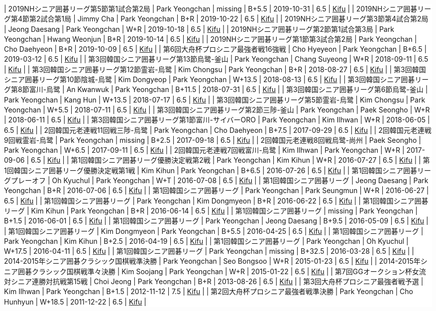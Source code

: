 | 2019NHシニア囲碁リーグ第5節第1試合第2局 | Park Yeongchan | missing | B+5.5 | 2019-10-31 | 6.5 | [Kifu](https://kifudepot.net/kifucontents.php?id=Sp23288Z4BY313EC5dWc7w%3D%3D) | 
| 2019NHシニア囲碁リーグ第4節第2試合第1局 | Jimmy Cha | Park Yeongchan | B+R | 2019-10-22 | 6.5 | [Kifu](https://kifudepot.net/kifucontents.php?id=Nbr7dDRMoovF%2F9G9hgI3ng%3D%3D) | 
| 2019NHシニア囲碁リーグ第3節第4試合第2局 | Jeong Daesang | Park Yeongchan | W+R | 2019-10-18 | 6.5 | [Kifu](https://kifudepot.net/kifucontents.php?id=%2FzaXxuvqEP2yebk9HxIvLQ%3D%3D) | 
| 2019NHシニア囲碁リーグ第2節第1試合第3局 | Park Yeongchan | Hwang Weonjun | B+R | 2019-10-14 | 6.5 | [Kifu](https://kifudepot.net/kifucontents.php?id=r97Gtw2%2FHTPgssZn22rcRQ%3D%3D) | 
| 2019NHシニア囲碁リーグ第1節第3試合第2局 | Park Yeongchan | Cho Daehyeon | B+R | 2019-10-09 | 6.5 | [Kifu](https://kifudepot.net/kifucontents.php?id=uMsQMz79AYyitGTTzDyvGw%3D%3D) | 
| 第6回大舟杯プロシニア最強者戦16強戦 | Cho Hyeyeon | Park Yeongchan | B+6.5 | 2019-03-12 | 6.5 | [Kifu](https://kifudepot.net/kifucontents.php?id=7vZa3jozEmqlPSTehRX5KA%3D%3D) | 
| 第3回韓国シニア囲碁リーグ第13節烏鹭-釜山 | Park Yeongchan | Chang Suyeong | W+R | 2018-09-11 | 6.5 | [Kifu](https://kifudepot.net/kifucontents.php?id=8GDWxQVSpjmM5ScOUljG8Q%3D%3D) | 
| 第3回韓国シニア囲碁リーグ第12節霊岩-烏鹭 | Kim Chongsu | Park Yeongchan | B+R | 2018-08-27 | 6.5 | [Kifu](https://kifudepot.net/kifucontents.php?id=YJxUecFvcII3BvB5hh0OqA%3D%3D) | 
| 第3回韓国シニア囲碁リーグ第10節陰城-烏鹭 | Kim Dongyeop | Park Yeongchan | W+13.5 | 2018-08-13 | 6.5 | [Kifu](https://kifudepot.net/kifucontents.php?id=PilRZE149Z1abLk6BET3mw%3D%3D) | 
| 第3回韓国シニア囲碁リーグ第8節富川-烏鹭 | An Kwanwuk | Park Yeongchan | B+11.5 | 2018-07-31 | 6.5 | [Kifu](https://kifudepot.net/kifucontents.php?id=B1bfvczmyDJsJA05cpy0iw%3D%3D) | 
| 第3回韓国シニア囲碁リーグ第6節烏鹭-釜山 | Park Yeongchan | Kang Hun | W+13.5 | 2018-07-17 | 6.5 | [Kifu](https://kifudepot.net/kifucontents.php?id=VeIaUgvDv8UMD%2BkFJ0PSLA%3D%3D) | 
| 第3回韓国シニア囲碁リーグ第5節霊岩-烏鹭 | Kim Chongsu | Park Yeongchan | W+5.5 | 2018-07-11 | 6.5 | [Kifu](https://kifudepot.net/kifucontents.php?id=5gKahtzq7s8UGdu8aKaIiQ%3D%3D) | 
| 第3回韓国シニア囲碁リーグ第2節三陟-釜山 | Park Yeongchan | Paek Seongho | W+R | 2018-06-11 | 6.5 | [Kifu](https://kifudepot.net/kifucontents.php?id=7oKCjPPyujR7mhKNyQnGpw%3D%3D) | 
| 第3回韓国シニア囲碁リーグ第1節富川-サイバーORO | Park Yeongchan | Kim Ilhwan | W+R | 2018-06-05 | 6.5 | [Kifu](https://kifudepot.net/kifucontents.php?id=rEidgdkE895CUVqrHQnEEw%3D%3D) | 
| 2回韓国元老連戦11回戦三陟-烏鹭 | Park Yeongchan | Cho Daehyeon | B+7.5 | 2017-09-29 | 6.5 | [Kifu](https://kifudepot.net/kifucontents.php?id=rwF6FJkNPNX3Q5%2B8Oquz0Q%3D%3D) | 
| 2回韓国元老連戦9回戦霊岩-烏鹭 | Park Yeongchan | missing | B+2.5 | 2017-09-18 | 6.5 | [Kifu](https://kifudepot.net/kifucontents.php?id=7y%2FmNgVx5ZBv%2FXes0K47yA%3D%3D) | 
| 2回韓国元老連戦8回戦烏鹭-尚州 | Paek Seongho | Park Yeongchan | W+6.5 | 2017-09-11 | 6.5 | [Kifu](https://kifudepot.net/kifucontents.php?id=PQ2qHzeL1mK7uTJGBzUjMg%3D%3D) | 
| 2回韓国元老連戦7回戦富川-烏鹭 | Kim Ilhwan | Park Yeongchan | W+R | 2017-09-06 | 6.5 | [Kifu](https://kifudepot.net/kifucontents.php?id=Kifa1Z7NVm8hbne4%2FwuX2g%3D%3D) | 
| 第1回韓国シニア囲碁リーグ優勝決定戦第2戦 | Park Yeongchan | Kim Kihun | W+R | 2016-07-27 | 6.5 | [Kifu](https://kifudepot.net/kifucontents.php?id=2K7Y2dO4FZ0hEckpTyYhiw%3D%3D) | 
| 第1回韓国シニア囲碁リーグ優勝決定戦第1戦 | Kim Kihun | Park Yeongchan | B+6.5 | 2016-07-26 | 6.5 | [Kifu](https://kifudepot.net/kifucontents.php?id=mqwxyv6JgAz72pOf6hS3og%3D%3D) | 
| 第1回韓国シニア囲碁リーグプレーオフ | Oh Kyuchul | Park Yeongchan | W+T | 2016-07-08 | 6.5 | [Kifu](https://kifudepot.net/kifucontents.php?id=fQ3DqPqWJ52t354j85fD9w%3D%3D) | 
| 第1回韓国シニア囲碁リーグ | Jeong Daesang | Park Yeongchan | B+R | 2016-07-06 | 6.5 | [Kifu](https://kifudepot.net/kifucontents.php?id=Xs9VfF4ke5%2B%2FAE5YqDlnaw%3D%3D) | 
| 第1回韓国シニア囲碁リーグ | Park Yeongchan | Park Seungmun | W+R | 2016-06-27 | 6.5 | [Kifu](https://kifudepot.net/kifucontents.php?id=fkHtlcZMJkFA5Nl3d5IxpA%3D%3D) | 
| 第1回韓国シニア囲碁リーグ | Park Yeongchan | Kim Dongmyeon | B+R | 2016-06-22 | 6.5 | [Kifu](https://kifudepot.net/kifucontents.php?id=q9yDLNIT9TQiTOSXMrn%2FuQ%3D%3D) | 
| 第1回韓国シニア囲碁リーグ | Kim Kihun | Park Yeongchan | B+R | 2016-06-14 | 6.5 | [Kifu](https://kifudepot.net/kifucontents.php?id=MM4n8YtVlohc0MYdqS8RwA%3D%3D) | 
| 第1回韓国シニア囲碁リーグ | missing | Park Yeongchan | B+1.5 | 2016-06-01 | 6.5 | [Kifu](https://kifudepot.net/kifucontents.php?id=SAQOuLgfBjA7PTHQPL0yeA%3D%3D) | 
| 第1回韓国シニア囲碁リーグ | Park Yeongchan | Jeong Daesang | B+9.5 | 2016-05-09 | 6.5 | [Kifu](https://kifudepot.net/kifucontents.php?id=7vaWr33oKn0%2BEPv2eD9TxA%3D%3D) | 
| 第1回韓国シニア囲碁リーグ | Kim Dongmyeon | Park Yeongchan | B+5.5 | 2016-04-25 | 6.5 | [Kifu](https://kifudepot.net/kifucontents.php?id=M3mF5t5%2Fl5Fb8ZcYccq2AA%3D%3D) | 
| 第1回韓国シニア囲碁リーグ | Park Yeongchan | Kim Kihun | B+2.5 | 2016-04-19 | 6.5 | [Kifu](https://kifudepot.net/kifucontents.php?id=PAA8%2Bx4NdQqZ5pvyz7CjHQ%3D%3D) | 
| 第1回韓国シニア囲碁リーグ | Park Yeongchan | Oh Kyuchul | W+17.5 | 2016-04-11 | 6.5 | [Kifu](https://kifudepot.net/kifucontents.php?id=9G6oalWQCgacDSGHdnE2kw%3D%3D) | 
| 第1回韓国シニア囲碁リーグ | Park Yeongchan | missing | B+32.5 | 2016-03-28 | 6.5 | [Kifu](https://kifudepot.net/kifucontents.php?id=kO39aFCcn7aBgFPizOoTeQ%3D%3D) | 
| 2014-2015年シニア囲碁クラシック国棋戦準決勝 | Park Yeongchan | Seo Bongsoo | W+R | 2015-01-23 | 6.5 | [Kifu](https://kifudepot.net/kifucontents.php?id=npxkV09LEj7uXBpxrzi0Ug%3D%3D) | 
| 2014-2015年シニア囲碁クラシック国棋戦準々決勝 | Kim Soojang | Park Yeongchan | W+R | 2015-01-22 | 6.5 | [Kifu](https://kifudepot.net/kifucontents.php?id=tFgzhxTAHuNhv9dz9iuqdQ%3D%3D) | 
| 第7回GGオークション杯女流対シニア連勝対抗戦第15戦 | Choi Jeong | Park Yeongchan | B+R | 2013-08-26 | 6.5 | [Kifu](https://kifudepot.net/kifucontents.php?id=R4W9Sq5odrzOBrbjMyZ4IA%3D%3D) | 
| 第3回大舟杯プロシニア最強者戦予選 | Kim Ilhwan | Park Yeongchan | B+1.5 | 2012-11-12 | 7.5 | [Kifu](https://kifudepot.net/kifucontents.php?id=LoGDbMk756UG7dRMTapAPQ%3D%3D) | 
| 第2回大舟杯プロシニア最強者戦準決勝 | Park Yeongchan | Cho Hunhyun | W+18.5 | 2011-12-22 | 6.5 | [Kifu](https://kifudepot.net/kifucontents.php?id=Pbi3tW4PNxx0OQzYB%2FuV1Q%3D%3D) | 